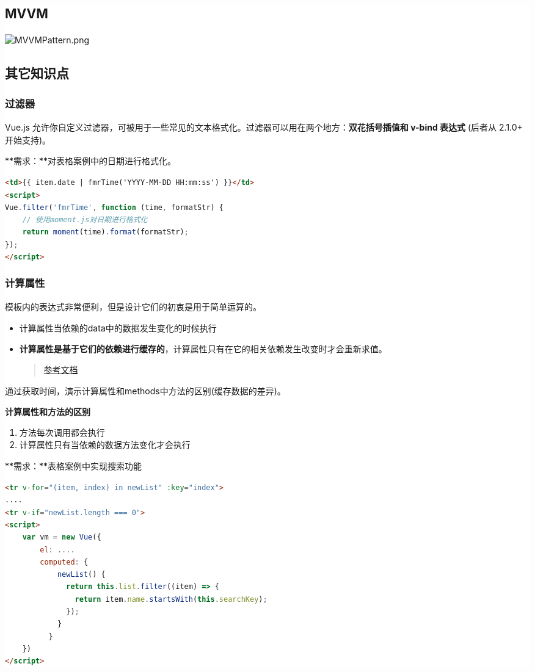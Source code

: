 ## MVVM

![MVVMPattern.png](media/MVVMPattern.png)

## 其它知识点

### 过滤器

Vue.js 允许你自定义过滤器，可被用于一些常见的文本格式化。过滤器可以用在两个地方：**双花括号插值和 v-bind 表达式** (后者从 2.1.0+ 开始支持)。

**需求：**对表格案例中的日期进行格式化。

```html
<td>{{ item.date | fmrTime('YYYY-MM-DD HH:mm:ss') }}</td>
<script>
Vue.filter('fmrTime', function (time, formatStr) {
    // 使用moment.js对日期进行格式化
    return moment(time).format(formatStr);
});
</script>
```

### 计算属性

模板内的表达式非常便利，但是设计它们的初衷是用于简单运算的。

- 计算属性当依赖的data中的数据发生变化的时候执行

- **计算属性是基于它们的依赖进行缓存的**，计算属性只有在它的相关依赖发生改变时才会重新求值。

  > [参考文档](https://cn.vuejs.org/v2/guide/computed.html)

通过获取时间，演示计算属性和methods中方法的区别(缓存数据的差异)。

**计算属性和方法的区别**

1. 方法每次调用都会执行
2. 计算属性只有当依赖的数据方法变化才会执行

**需求：**表格案例中实现搜索功能

```html
<tr v-for="(item, index) in newList" :key="index">
....
<tr v-if="newList.length === 0">
<script>
    var vm = new Vue({
        el: ....
        computed: {
            newList() {
              return this.list.filter((item) => {
                return item.name.startsWith(this.searchKey);
              });
            }
          }
    })
</script>
```
